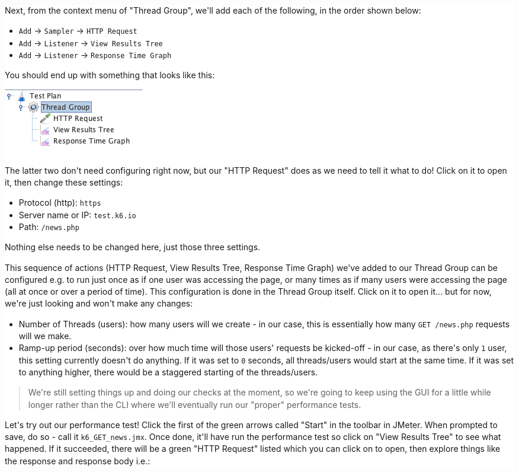 Next, from the context menu of "Thread Group", we'll add each of the following,
in the order shown below:

* `Add` -> `Sampler` -> `HTTP Request`
* `Add` -> `Listener` -> `View Results Tree`
* `Add` -> `Listener` -> `Response Time Graph`

You should end up with something that looks like this:

<img src="./08_resources/populated_thread_group.png" />

The latter two don't need configuring right now, but our "HTTP Request" does as
we need to tell it what to do! Click on it to open it, then change these
settings:

* Protocol (http): `https`
* Server name or IP: `test.k6.io`
* Path: `/news.php`

Nothing else needs to be changed here, just those three settings.

This sequence of actions (HTTP Request, View Results Tree, Response Time Graph)
we've added to our Thread Group can be configured e.g. to run just once as if
one user was accessing the page, or many times as if many users were accessing
the page (all at once or over a period of time). This configuration is done in
the Thread Group itself.  Click on it to open it... but for now, we're just
looking and won't make any changes:

* Number of Threads (users): how many users will we create - in our case, this
  is essentially how many `GET /news.php` requests will we make.
* Ramp-up period (seconds): over how much time will those users' requests be
  kicked-off - in our case, as there's only `1` user, this setting currently
  doesn't do anything. If it was set to `0` seconds, all threads/users would
  start at the same time. If it was set to anything higher, there would be a
  staggered starting of the threads/users.

> We're still setting things up and doing our checks at the moment, so we're
> going to keep using the GUI for a little while longer rather than the CLI
> where we'll eventually run our "proper" performance tests.

Let's try out our performance test! Click the first of the green arrows called
"Start" in the toolbar in JMeter. When prompted to save, do so - call it
`k6_GET_news.jmx`. Once done, it'll have run the performance test so click on
"View Results Tree" to see what happened. If it succeeded, there will be a green
"HTTP Request" listed which you can click on to open, then explore things like
the response and response body i.e.:
